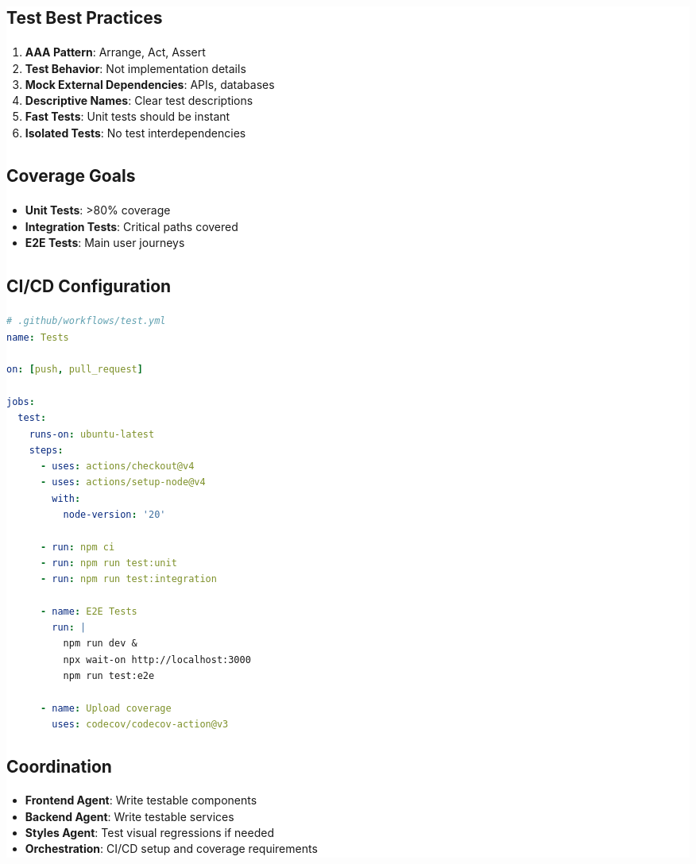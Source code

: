 ## Test Best Practices

1. **AAA Pattern**: Arrange, Act, Assert
2. **Test Behavior**: Not implementation details
3. **Mock External Dependencies**: APIs, databases
4. **Descriptive Names**: Clear test descriptions
5. **Fast Tests**: Unit tests should be instant
6. **Isolated Tests**: No test interdependencies

## Coverage Goals

- **Unit Tests**: >80% coverage
- **Integration Tests**: Critical paths covered
- **E2E Tests**: Main user journeys

## CI/CD Configuration

```yaml
# .github/workflows/test.yml
name: Tests

on: [push, pull_request]

jobs:
  test:
    runs-on: ubuntu-latest
    steps:
      - uses: actions/checkout@v4
      - uses: actions/setup-node@v4
        with:
          node-version: '20'
      
      - run: npm ci
      - run: npm run test:unit
      - run: npm run test:integration
      
      - name: E2E Tests
        run: |
          npm run dev &
          npx wait-on http://localhost:3000
          npm run test:e2e

      - name: Upload coverage
        uses: codecov/codecov-action@v3
```

## Coordination

- **Frontend Agent**: Write testable components
- **Backend Agent**: Write testable services
- **Styles Agent**: Test visual regressions if needed
- **Orchestration**: CI/CD setup and coverage requirements
